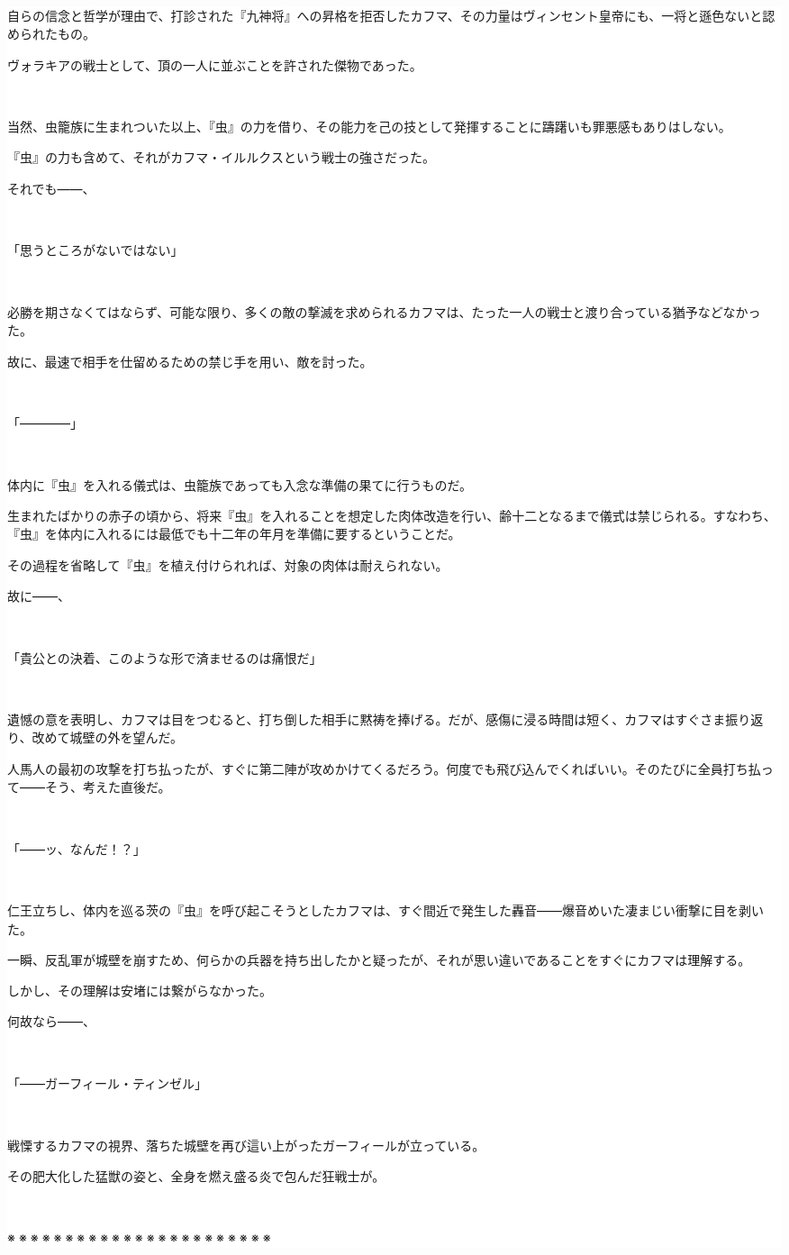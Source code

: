 自らの信念と哲学が理由で、打診された『九神将』への昇格を拒否したカフマ、その力量はヴィンセント皇帝にも、一将と遜色ないと認められたもの。

ヴォラキアの戦士として、頂の一人に並ぶことを許された傑物であった。

　

当然、虫籠族に生まれついた以上、『虫』の力を借り、その能力を己の技として発揮することに躊躇いも罪悪感もありはしない。

『虫』の力も含めて、それがカフマ・イルルクスという戦士の強さだった。

それでも――、

　

「思うところがないではない」

　

必勝を期さなくてはならず、可能な限り、多くの敵の撃滅を求められるカフマは、たった一人の戦士と渡り合っている猶予などなかった。

故に、最速で相手を仕留めるための禁じ手を用い、敵を討った。

　

「――――」

　

体内に『虫』を入れる儀式は、虫籠族であっても入念な準備の果てに行うものだ。

生まれたばかりの赤子の頃から、将来『虫』を入れることを想定した肉体改造を行い、齢十二となるまで儀式は禁じられる。すなわち、『虫』を体内に入れるには最低でも十二年の年月を準備に要するということだ。

その過程を省略して『虫』を植え付けられれば、対象の肉体は耐えられない。

故に――、

　

「貴公との決着、このような形で済ませるのは痛恨だ」

　

遺憾の意を表明し、カフマは目をつむると、打ち倒した相手に黙祷を捧げる。だが、感傷に浸る時間は短く、カフマはすぐさま振り返り、改めて城壁の外を望んだ。

人馬人の最初の攻撃を打ち払ったが、すぐに第二陣が攻めかけてくるだろう。何度でも飛び込んでくればいい。そのたびに全員打ち払って――そう、考えた直後だ。

　

「――ッ、なんだ！？」

　

仁王立ちし、体内を巡る茨の『虫』を呼び起こそうとしたカフマは、すぐ間近で発生した轟音――爆音めいた凄まじい衝撃に目を剥いた。

一瞬、反乱軍が城壁を崩すため、何らかの兵器を持ち出したかと疑ったが、それが思い違いであることをすぐにカフマは理解する。

しかし、その理解は安堵には繋がらなかった。

何故なら――、

　

「――ガーフィール・ティンゼル」

　

戦慄するカフマの視界、落ちた城壁を再び這い上がったガーフィールが立っている。

その肥大化した猛獣の姿と、全身を燃え盛る炎で包んだ狂戦士が。

　

※ ※ ※ ※ ※ ※ ※ ※ ※ ※ ※ ※ ※ ※ ※ ※ ※ ※ ※ ※ ※ ※ ※
